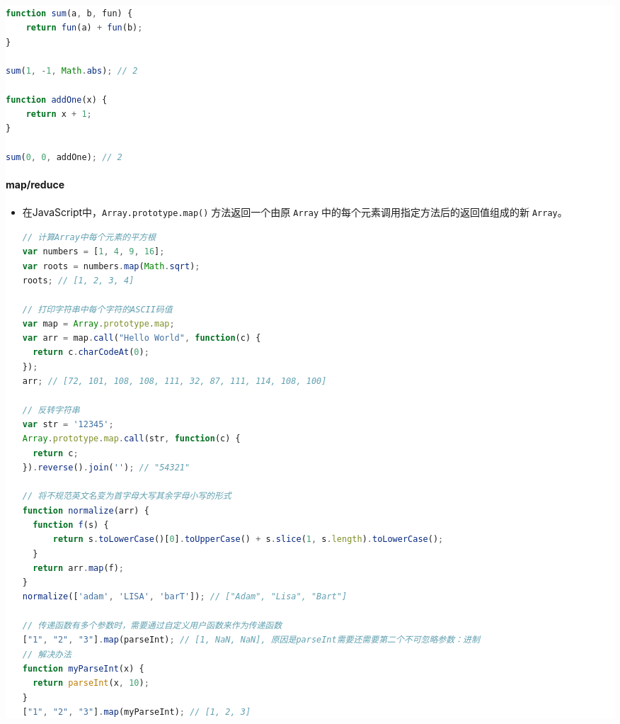 ```javascript
function sum(a, b, fun) {
	return fun(a) + fun(b);
}

sum(1, -1, Math.abs); // 2

function addOne(x) {
	return x + 1;
}

sum(0, 0, addOne); // 2
```

#### map/reduce

- 在JavaScript中，`Array.prototype.map()` 方法返回一个由原 `Array` 中的每个元素调用指定方法后的返回值组成的新 `Array`。

  ```javascript
  // 计算Array中每个元素的平方根
  var numbers = [1, 4, 9, 16];
  var roots = numbers.map(Math.sqrt); 
  roots; // [1, 2, 3, 4]

  // 打印字符串中每个字符的ASCII码值
  var map = Array.prototype.map;
  var arr = map.call("Hello World", function(c) {
  	return c.charCodeAt(0);
  });
  arr; // [72, 101, 108, 108, 111, 32, 87, 111, 114, 108, 100]

  // 反转字符串
  var str = '12345';
  Array.prototype.map.call(str, function(c) {
    return c;
  }).reverse().join(''); // "54321"

  // 将不规范英文名变为首字母大写其余字母小写的形式
  function normalize(arr) {
  	function f(s) {
  		return s.toLowerCase()[0].toUpperCase() + s.slice(1, s.length).toLowerCase();
  	}
  	return arr.map(f);
  }
  normalize(['adam', 'LISA', 'barT']); // ["Adam", "Lisa", "Bart"]

  // 传递函数有多个参数时，需要通过自定义用户函数来作为传递函数
  ["1", "2", "3"].map(parseInt); // [1, NaN, NaN], 原因是parseInt需要还需要第二个不可忽略参数：进制
  // 解决办法
  function myParseInt(x) {
  	return parseInt(x, 10);
  }
  ["1", "2", "3"].map(myParseInt); // [1, 2, 3]
  ```
